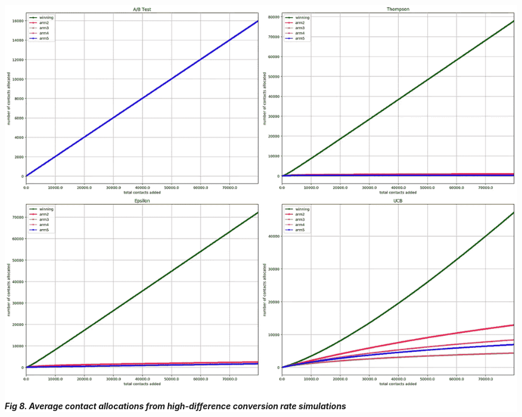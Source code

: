 ***![](img/efebc911087f21d3a1a9b32500ab361f.png)***

*****Fig 8.** Average contact allocations from high-difference conversion rate simulations***
